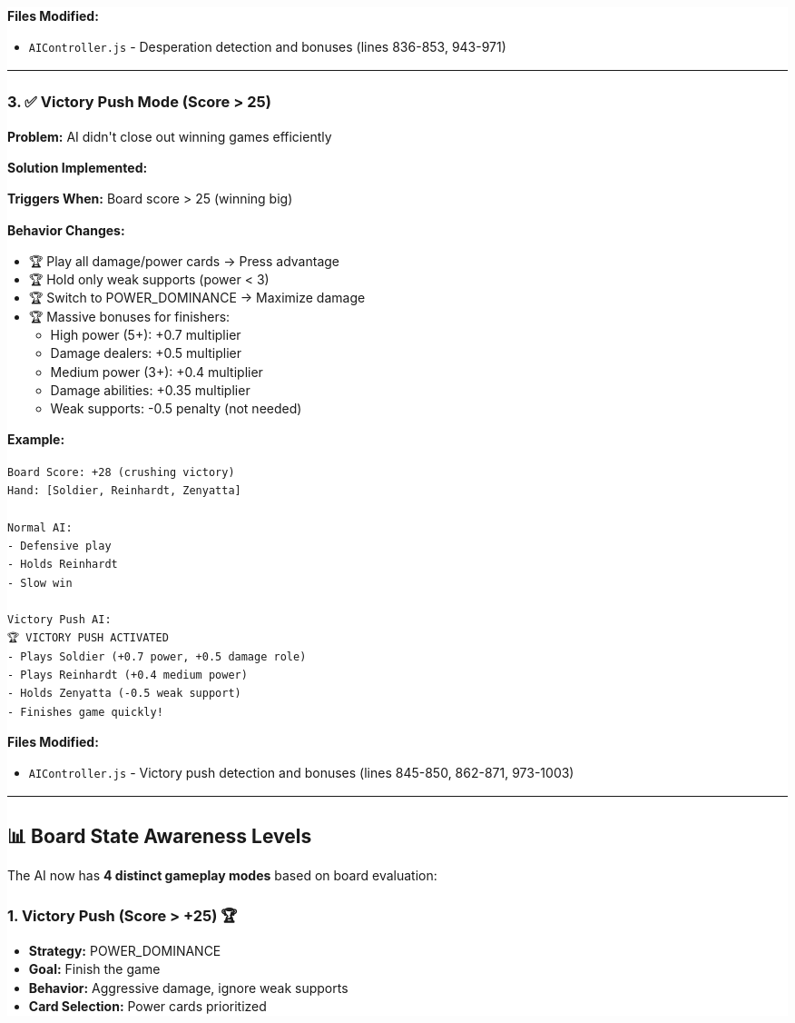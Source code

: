 **Files Modified:**
- `AIController.js` - Desperation detection and bonuses (lines 836-853, 943-971)

---

### 3. ✅ Victory Push Mode (Score > 25)

**Problem:** AI didn't close out winning games efficiently

**Solution Implemented:**

**Triggers When:** Board score > 25 (winning big)

**Behavior Changes:**
- 🏆 Play all damage/power cards → Press advantage
- 🏆 Hold only weak supports (power < 3)
- 🏆 Switch to POWER_DOMINANCE → Maximize damage
- 🏆 Massive bonuses for finishers:
  - High power (5+): +0.7 multiplier
  - Damage dealers: +0.5 multiplier
  - Medium power (3+): +0.4 multiplier
  - Damage abilities: +0.35 multiplier
  - Weak supports: -0.5 penalty (not needed)

**Example:**
```
Board Score: +28 (crushing victory)
Hand: [Soldier, Reinhardt, Zenyatta]

Normal AI:
- Defensive play
- Holds Reinhardt
- Slow win

Victory Push AI:
🏆 VICTORY PUSH ACTIVATED
- Plays Soldier (+0.7 power, +0.5 damage role)
- Plays Reinhardt (+0.4 medium power)
- Holds Zenyatta (-0.5 weak support)
- Finishes game quickly!
```

**Files Modified:**
- `AIController.js` - Victory push detection and bonuses (lines 845-850, 862-871, 973-1003)

---

## 📊 Board State Awareness Levels

The AI now has **4 distinct gameplay modes** based on board evaluation:

### 1. Victory Push (Score > +25) 🏆
- **Strategy:** POWER_DOMINANCE
- **Goal:** Finish the game
- **Behavior:** Aggressive damage, ignore weak supports
- **Card Selection:** Power cards prioritized

